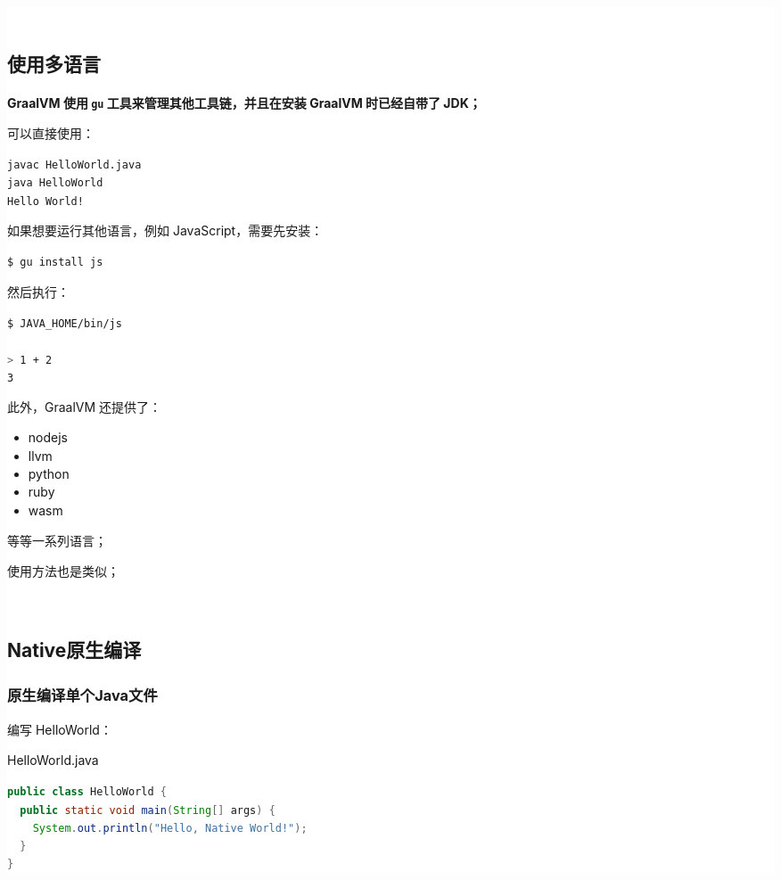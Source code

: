 <br/>

## **使用多语言**

**GraalVM 使用 `gu` 工具来管理其他工具链，并且在安装 GraalVM 时已经自带了 JDK；**

可以直接使用：

```bash
javac HelloWorld.java
java HelloWorld
Hello World!
```

如果想要运行其他语言，例如 JavaScript，需要先安装：

```bash
$ gu install js
```

然后执行：

```bash
$ JAVA_HOME/bin/js

> 1 + 2
3
```

此外，GraalVM 还提供了：

-   nodejs
-   llvm
-   python
-   ruby
-   wasm

等等一系列语言；

使用方法也是类似；

<br/>

## **Native原生编译**

### **原生编译单个Java文件**

编写 HelloWorld：

HelloWorld.java

```java
public class HelloWorld {
  public static void main(String[] args) {
    System.out.println("Hello, Native World!");
  }
}	
```
